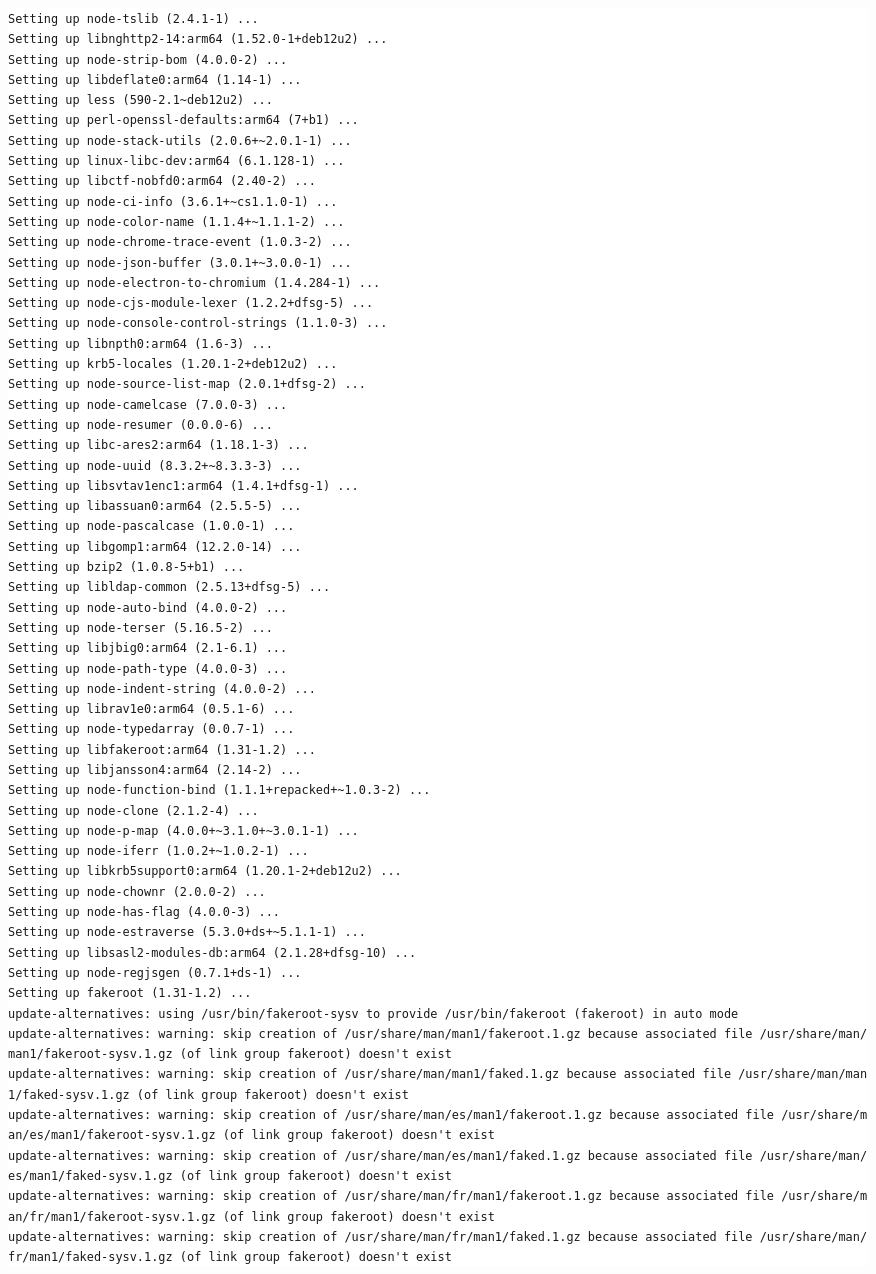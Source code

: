 ```
Setting up node-tslib (2.4.1-1) ...
Setting up libnghttp2-14:arm64 (1.52.0-1+deb12u2) ...
Setting up node-strip-bom (4.0.0-2) ...
Setting up libdeflate0:arm64 (1.14-1) ...
Setting up less (590-2.1~deb12u2) ...
Setting up perl-openssl-defaults:arm64 (7+b1) ...
Setting up node-stack-utils (2.0.6+~2.0.1-1) ...
Setting up linux-libc-dev:arm64 (6.1.128-1) ...
Setting up libctf-nobfd0:arm64 (2.40-2) ...
Setting up node-ci-info (3.6.1+~cs1.1.0-1) ...
Setting up node-color-name (1.1.4+~1.1.1-2) ...
Setting up node-chrome-trace-event (1.0.3-2) ...
Setting up node-json-buffer (3.0.1+~3.0.0-1) ...
Setting up node-electron-to-chromium (1.4.284-1) ...
Setting up node-cjs-module-lexer (1.2.2+dfsg-5) ...
Setting up node-console-control-strings (1.1.0-3) ...
Setting up libnpth0:arm64 (1.6-3) ...
Setting up krb5-locales (1.20.1-2+deb12u2) ...
Setting up node-source-list-map (2.0.1+dfsg-2) ...
Setting up node-camelcase (7.0.0-3) ...
Setting up node-resumer (0.0.0-6) ...
Setting up libc-ares2:arm64 (1.18.1-3) ...
Setting up node-uuid (8.3.2+~8.3.3-3) ...
Setting up libsvtav1enc1:arm64 (1.4.1+dfsg-1) ...
Setting up libassuan0:arm64 (2.5.5-5) ...
Setting up node-pascalcase (1.0.0-1) ...
Setting up libgomp1:arm64 (12.2.0-14) ...
Setting up bzip2 (1.0.8-5+b1) ...
Setting up libldap-common (2.5.13+dfsg-5) ...
Setting up node-auto-bind (4.0.0-2) ...
Setting up node-terser (5.16.5-2) ...
Setting up libjbig0:arm64 (2.1-6.1) ...
Setting up node-path-type (4.0.0-3) ...
Setting up node-indent-string (4.0.0-2) ...
Setting up librav1e0:arm64 (0.5.1-6) ...
Setting up node-typedarray (0.0.7-1) ...
Setting up libfakeroot:arm64 (1.31-1.2) ...
Setting up libjansson4:arm64 (2.14-2) ...
Setting up node-function-bind (1.1.1+repacked+~1.0.3-2) ...
Setting up node-clone (2.1.2-4) ...
Setting up node-p-map (4.0.0+~3.1.0+~3.0.1-1) ...
Setting up node-iferr (1.0.2+~1.0.2-1) ...
Setting up libkrb5support0:arm64 (1.20.1-2+deb12u2) ...
Setting up node-chownr (2.0.0-2) ...
Setting up node-has-flag (4.0.0-3) ...
Setting up node-estraverse (5.3.0+ds+~5.1.1-1) ...
Setting up libsasl2-modules-db:arm64 (2.1.28+dfsg-10) ...
Setting up node-regjsgen (0.7.1+ds-1) ...
Setting up fakeroot (1.31-1.2) ...
update-alternatives: using /usr/bin/fakeroot-sysv to provide /usr/bin/fakeroot (fakeroot) in auto mode
update-alternatives: warning: skip creation of /usr/share/man/man1/fakeroot.1.gz because associated file /usr/share/man/man1/fakeroot-sysv.1.gz (of link group fakeroot) doesn't exist
update-alternatives: warning: skip creation of /usr/share/man/man1/faked.1.gz because associated file /usr/share/man/man1/faked-sysv.1.gz (of link group fakeroot) doesn't exist
update-alternatives: warning: skip creation of /usr/share/man/es/man1/fakeroot.1.gz because associated file /usr/share/man/es/man1/fakeroot-sysv.1.gz (of link group fakeroot) doesn't exist
update-alternatives: warning: skip creation of /usr/share/man/es/man1/faked.1.gz because associated file /usr/share/man/es/man1/faked-sysv.1.gz (of link group fakeroot) doesn't exist
update-alternatives: warning: skip creation of /usr/share/man/fr/man1/fakeroot.1.gz because associated file /usr/share/man/fr/man1/fakeroot-sysv.1.gz (of link group fakeroot) doesn't exist
update-alternatives: warning: skip creation of /usr/share/man/fr/man1/faked.1.gz because associated file /usr/share/man/fr/man1/faked-sysv.1.gz (of link group fakeroot) doesn't exist
```